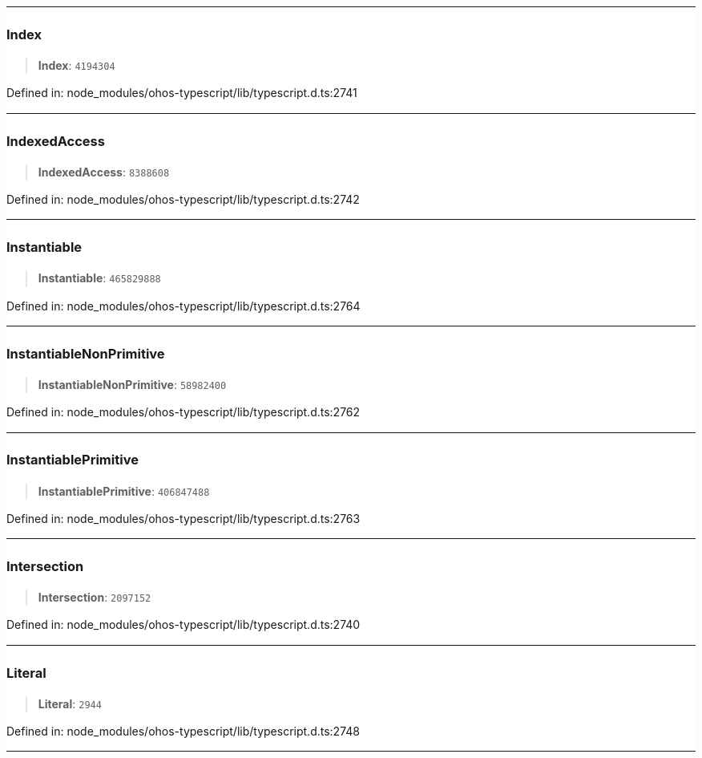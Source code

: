 ***

### Index

> **Index**: `4194304`

Defined in: node\_modules/ohos-typescript/lib/typescript.d.ts:2741

***

### IndexedAccess

> **IndexedAccess**: `8388608`

Defined in: node\_modules/ohos-typescript/lib/typescript.d.ts:2742

***

### Instantiable

> **Instantiable**: `465829888`

Defined in: node\_modules/ohos-typescript/lib/typescript.d.ts:2764

***

### InstantiableNonPrimitive

> **InstantiableNonPrimitive**: `58982400`

Defined in: node\_modules/ohos-typescript/lib/typescript.d.ts:2762

***

### InstantiablePrimitive

> **InstantiablePrimitive**: `406847488`

Defined in: node\_modules/ohos-typescript/lib/typescript.d.ts:2763

***

### Intersection

> **Intersection**: `2097152`

Defined in: node\_modules/ohos-typescript/lib/typescript.d.ts:2740

***

### Literal

> **Literal**: `2944`

Defined in: node\_modules/ohos-typescript/lib/typescript.d.ts:2748

***
